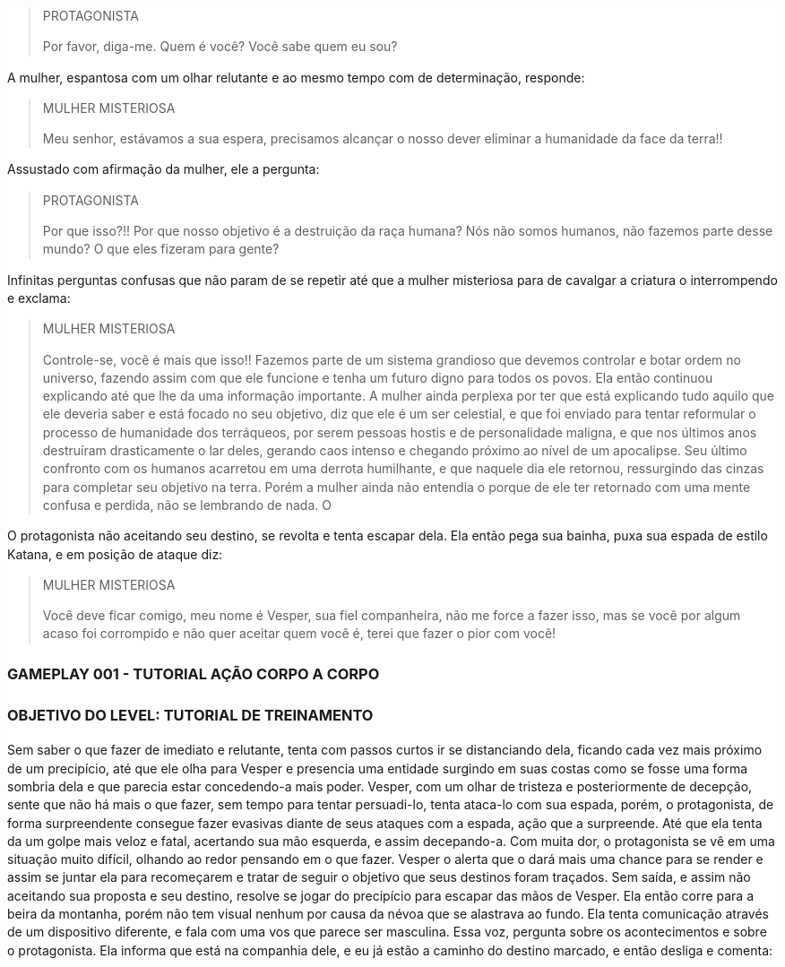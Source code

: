 > PROTAGONISTA
>
> Por favor, diga-me. Quem é você? Você sabe quem eu sou?

A mulher, espantosa com um olhar relutante e ao mesmo tempo com de determinação, responde:

> MULHER MISTERIOSA
>
> Meu senhor, estávamos a sua espera, precisamos alcançar o nosso dever eliminar a humanidade da face da terra!!

Assustado com afirmação da mulher, ele a pergunta:

> PROTAGONISTA
>
> Por que isso?!!
> Por que nosso objetivo é a destruição da raça humana?
> Nós não somos humanos, não fazemos parte desse mundo? O que eles fizeram para gente?

Infinitas perguntas confusas que não param de se repetir até que a mulher misteriosa para de cavalgar a criatura o interrompendo e exclama:

> MULHER MISTERIOSA
>
> Controle-se, você é mais que isso!! Fazemos parte de um sistema grandioso que devemos controlar e botar ordem no universo, fazendo assim com que ele funcione e tenha um futuro digno para todos os povos.
Ela então continuou explicando até que lhe da uma informação importante. A mulher ainda perplexa por ter que está explicando tudo aquilo que ele deveria saber e está focado no seu objetivo, diz que ele é um ser celestial, e que foi enviado para tentar reformular o processo de humanidade dos terráqueos, por serem pessoas hostis e de personalidade maligna, e que nos últimos anos destruíram drasticamente o lar deles, gerando caos intenso e chegando próximo ao nível de um apocalipse. Seu último confronto com os humanos acarretou em uma derrota humilhante, e que naquele dia ele retornou, ressurgindo das cinzas para completar seu objetivo na terra. Porém a mulher ainda não entendia o porque de ele ter retornado com uma mente confusa e perdida, não se lembrando de nada. O

O protagonista não aceitando seu destino, se revolta e tenta escapar dela. Ela então pega sua bainha, puxa sua espada de estilo Katana, e em posição de ataque diz:

> MULHER MISTERIOSA
>
> Você deve ficar comigo, meu nome é Vesper, sua fiel companheira, não me force a fazer isso, mas se você por algum acaso foi corrompido e não quer aceitar quem você é, terei que fazer o pior com você!

### GAMEPLAY 001 - TUTORIAL AÇÃO CORPO A CORPO

### OBJETIVO DO LEVEL: TUTORIAL DE TREINAMENTO

Sem saber o que fazer de imediato e relutante, tenta com passos curtos ir se distanciando dela, ficando cada vez mais próximo de um precipício, até que ele olha para Vesper e presencia uma entidade surgindo em suas costas como se fosse uma forma sombria dela e que parecia estar concedendo-a mais poder. Vesper, com um olhar de tristeza e posteriormente de decepção, sente que não há mais o que fazer, sem tempo para tentar persuadi-lo, tenta ataca-lo com sua espada, porém, o protagonista, de forma surpreendente consegue fazer evasivas diante de seus ataques com a espada, ação que a surpreende. Até que ela tenta da um golpe mais veloz e fatal, acertando sua mão esquerda, e assim decepando-a. Com muita dor, o protagonista se vê em uma situação muito difícil, olhando ao redor pensando em o que fazer. Vesper o alerta que o dará mais uma chance para se render e assim se juntar ela para recomeçarem e tratar de seguir o objetivo que seus destinos foram traçados. Sem saída, e assim não aceitando sua proposta e seu destino, resolve se jogar do precipício para escapar das mãos de Vesper. Ela então corre para a beira da montanha, porém não tem visual nenhum por causa da névoa que se alastrava ao fundo. Ela tenta comunicação através de um dispositivo diferente, e fala com uma vos que parece ser masculina. Essa voz, pergunta sobre os acontecimentos e sobre o protagonista. Ela informa que está na companhia dele, e eu já estão a caminho do destino marcado, e então desliga e comenta:
